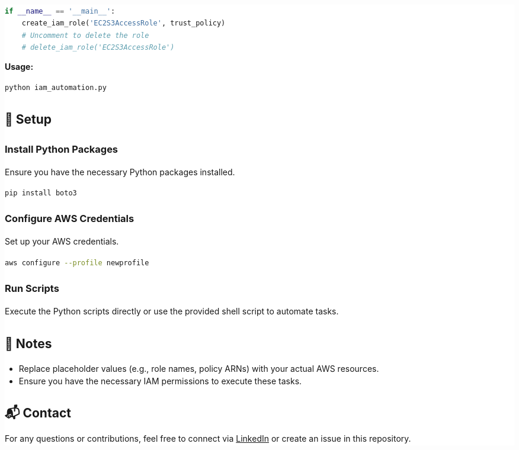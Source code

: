 ```python
if __name__ == '__main__':
    create_iam_role('EC2S3AccessRole', trust_policy)
    # Uncomment to delete the role
    # delete_iam_role('EC2S3AccessRole')
```

**Usage:**
```bash
python iam_automation.py
```

## 🔧 **Setup**

### Install Python Packages
Ensure you have the necessary Python packages installed.

```bash
pip install boto3
```

### Configure AWS Credentials

Set up your AWS credentials.

```bash
aws configure --profile newprofile
```

### Run Scripts

Execute the Python scripts directly or use the provided shell script to automate tasks.

## 📜 **Notes**

- Replace placeholder values (e.g., role names, policy ARNs) with your actual AWS resources.
- Ensure you have the necessary IAM permissions to execute these tasks.

## 📬 **Contact**

For any questions or contributions, feel free to connect via [LinkedIn](https://www.linkedin.com/in/maheshshukla01/) or create an issue in this repository.

